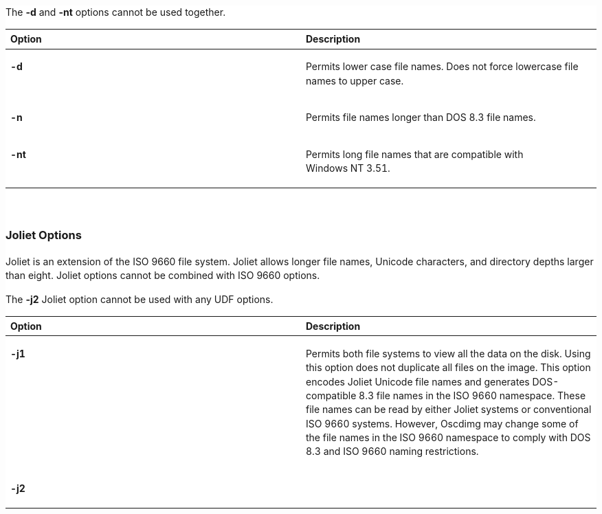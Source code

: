 The **-d** and **-nt** options cannot be used together.

<table>
<colgroup>
<col width="50%" />
<col width="50%" />
</colgroup>
<thead>
<tr class="header">
<th align="left">Option</th>
<th align="left">Description</th>
</tr>
</thead>
<tbody>
<tr class="odd">
<td align="left"><p><strong>-d</strong></p></td>
<td align="left"><p>Permits lower case file names. Does not force lowercase file names to upper case.</p></td>
</tr>
<tr class="even">
<td align="left"><p><strong>-n</strong></p></td>
<td align="left"><p>Permits file names longer than DOS 8.3 file names.</p></td>
</tr>
<tr class="odd">
<td align="left"><p><strong>-nt</strong></p></td>
<td align="left"><p>Permits long file names that are compatible with Windows NT 3.51.</p></td>
</tr>
</tbody>
</table>

 

### <span id="joliet"></span><span id="JOLIET"></span>Joliet Options

Joliet is an extension of the ISO 9660 file system. Joliet allows longer file names, Unicode characters, and directory depths larger than eight. Joliet options cannot be combined with ISO 9660 options.

The **-j2** Joliet option cannot be used with any UDF options.

<table>
<colgroup>
<col width="50%" />
<col width="50%" />
</colgroup>
<thead>
<tr class="header">
<th align="left">Option</th>
<th align="left">Description</th>
</tr>
</thead>
<tbody>
<tr class="odd">
<td align="left"><p><strong>-j1</strong></p></td>
<td align="left"><p>Permits both file systems to view all the data on the disk. Using this option does not duplicate all files on the image. This option encodes Joliet Unicode file names and generates DOS-compatible 8.3 file names in the ISO 9660 namespace. These file names can be read by either Joliet systems or conventional ISO 9660 systems. However, Oscdimg may change some of the file names in the ISO 9660 namespace to comply with DOS 8.3 and ISO 9660 naming restrictions.</p></td>
</tr>
<tr class="even">
<td align="left"><p><strong>-j2</strong></p></td>